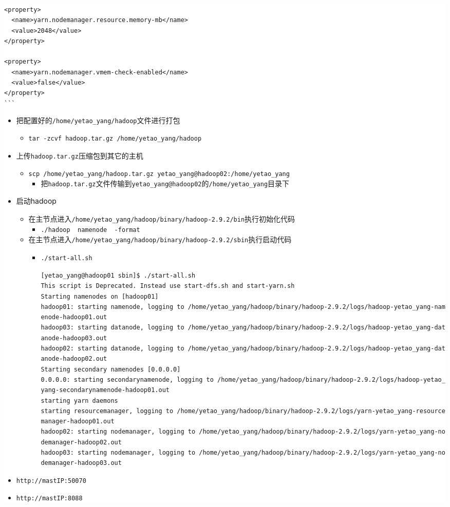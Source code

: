     <property>
      <name>yarn.nodemanager.resource.memory-mb</name>
      <value>2048</value>
    </property>

    <property>
      <name>yarn.nodemanager.vmem-check-enabled</name>
      <value>false</value>
    </property>
    ```

* 把配置好的`/home/yetao_yang/hadoop`文件进行打包
  * `tar -zcvf hadoop.tar.gz /home/yetao_yang/hadoop`
* 上传`hadoop.tar.gz`压缩包到其它的主机
  * `scp /home/yetao_yang/hadoop.tar.gz yetao_yang@hadoop02:/home/yetao_yang`
    * 把`hadoop.tar.gz`文件传输到`yetao_yang@hadoop02`的`/home/yetao_yang`目录下

* 启动hadoop
  * 在主节点进入`/home/yetao_yang/hadoop/binary/hadoop-2.9.2/bin`执行初始化代码
    * `./hadoop  namenode  -format`
  * 在主节点进入`/home/yetao_yang/hadoop/binary/hadoop-2.9.2/sbin`执行启动代码
    * `./start-all.sh`

      ```
      [yetao_yang@hadoop01 sbin]$ ./start-all.sh
      This script is Deprecated. Instead use start-dfs.sh and start-yarn.sh
      Starting namenodes on [hadoop01]
      hadoop01: starting namenode, logging to /home/yetao_yang/hadoop/binary/hadoop-2.9.2/logs/hadoop-yetao_yang-namenode-hadoop01.out
      hadoop03: starting datanode, logging to /home/yetao_yang/hadoop/binary/hadoop-2.9.2/logs/hadoop-yetao_yang-datanode-hadoop03.out
      hadoop02: starting datanode, logging to /home/yetao_yang/hadoop/binary/hadoop-2.9.2/logs/hadoop-yetao_yang-datanode-hadoop02.out
      Starting secondary namenodes [0.0.0.0]
      0.0.0.0: starting secondarynamenode, logging to /home/yetao_yang/hadoop/binary/hadoop-2.9.2/logs/hadoop-yetao_yang-secondarynamenode-hadoop01.out
      starting yarn daemons
      starting resourcemanager, logging to /home/yetao_yang/hadoop/binary/hadoop-2.9.2/logs/yarn-yetao_yang-resourcemanager-hadoop01.out
      hadoop02: starting nodemanager, logging to /home/yetao_yang/hadoop/binary/hadoop-2.9.2/logs/yarn-yetao_yang-nodemanager-hadoop02.out
      hadoop03: starting nodemanager, logging to /home/yetao_yang/hadoop/binary/hadoop-2.9.2/logs/yarn-yetao_yang-nodemanager-hadoop03.out
      ```

* `http://mastIP:50070`
* `http://mastIP:8088`
